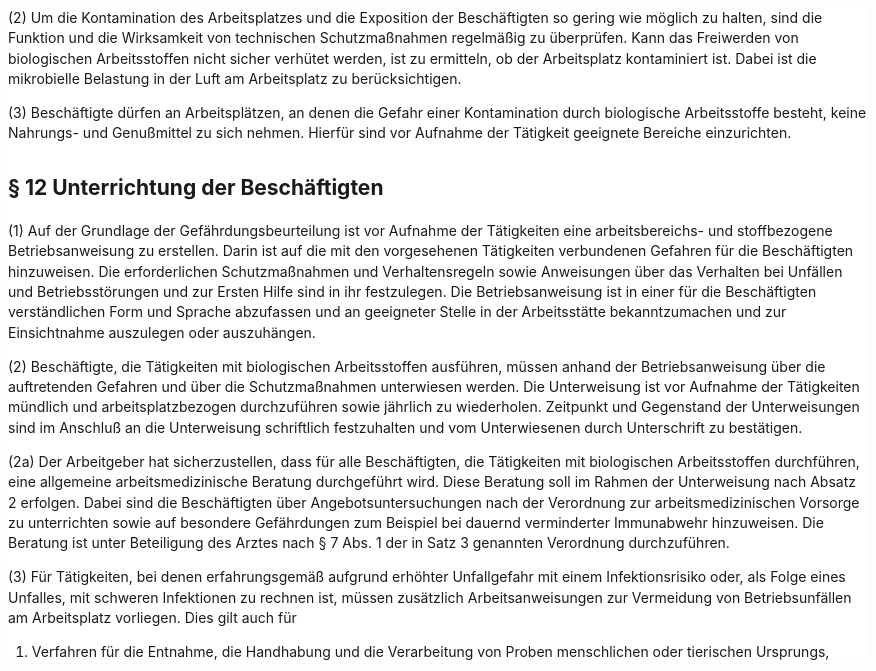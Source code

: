 (2) Um die Kontamination des Arbeitsplatzes und die Exposition der
Beschäftigten so gering wie möglich zu halten, sind die Funktion und
die Wirksamkeit von technischen Schutzmaßnahmen regelmäßig zu
überprüfen. Kann das Freiwerden von biologischen Arbeitsstoffen nicht
sicher verhütet werden, ist zu ermitteln, ob der Arbeitsplatz
kontaminiert ist. Dabei ist die mikrobielle Belastung in der Luft am
Arbeitsplatz zu berücksichtigen.

(3) Beschäftigte dürfen an Arbeitsplätzen, an denen die Gefahr einer
Kontamination durch biologische Arbeitsstoffe besteht, keine Nahrungs-
und Genußmittel zu sich nehmen. Hierfür sind vor Aufnahme der
Tätigkeit geeignete Bereiche einzurichten.

## § 12 Unterrichtung der Beschäftigten

(1) Auf der Grundlage der Gefährdungsbeurteilung ist vor Aufnahme der
Tätigkeiten eine arbeitsbereichs- und stoffbezogene Betriebsanweisung
zu erstellen. Darin ist auf die mit den vorgesehenen Tätigkeiten
verbundenen Gefahren für die Beschäftigten hinzuweisen. Die
erforderlichen Schutzmaßnahmen und Verhaltensregeln sowie Anweisungen
über das Verhalten bei Unfällen und Betriebsstörungen und zur Ersten
Hilfe sind in ihr festzulegen. Die Betriebsanweisung ist in einer für
die Beschäftigten verständlichen Form und Sprache abzufassen und an
geeigneter Stelle in der Arbeitsstätte bekanntzumachen und zur
Einsichtnahme auszulegen oder auszuhängen.

(2) Beschäftigte, die Tätigkeiten mit biologischen Arbeitsstoffen
ausführen, müssen anhand der Betriebsanweisung über die auftretenden
Gefahren und über die Schutzmaßnahmen unterwiesen werden. Die
Unterweisung ist vor Aufnahme der Tätigkeiten mündlich und
arbeitsplatzbezogen durchzuführen sowie jährlich zu wiederholen.
Zeitpunkt und Gegenstand der Unterweisungen sind im Anschluß an die
Unterweisung schriftlich festzuhalten und vom Unterwiesenen durch
Unterschrift zu bestätigen.

(2a) Der Arbeitgeber hat sicherzustellen, dass für alle Beschäftigten,
die Tätigkeiten mit biologischen Arbeitsstoffen durchführen, eine
allgemeine arbeitsmedizinische Beratung durchgeführt wird. Diese
Beratung soll im Rahmen der Unterweisung nach Absatz 2 erfolgen. Dabei
sind die Beschäftigten über Angebotsuntersuchungen nach der Verordnung
zur arbeitsmedizinischen Vorsorge zu unterrichten sowie auf besondere
Gefährdungen zum Beispiel bei dauernd verminderter Immunabwehr
hinzuweisen. Die Beratung ist unter Beteiligung des Arztes nach § 7
Abs. 1 der in Satz 3 genannten Verordnung durchzuführen.

(3) Für Tätigkeiten, bei denen erfahrungsgemäß aufgrund erhöhter
Unfallgefahr mit einem Infektionsrisiko oder, als Folge eines
Unfalles, mit schweren Infektionen zu rechnen ist, müssen zusätzlich
Arbeitsanweisungen zur Vermeidung von Betriebsunfällen am Arbeitsplatz
vorliegen. Dies gilt auch für

1.  Verfahren für die Entnahme, die Handhabung und die Verarbeitung von
    Proben menschlichen oder tierischen Ursprungs,
